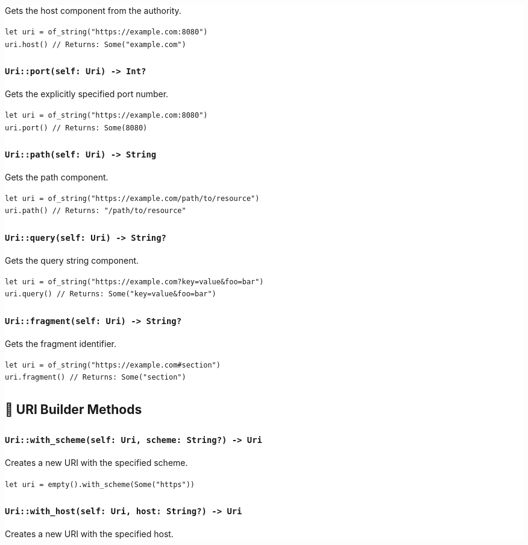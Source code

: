 Gets the host component from the authority.

```moonbit
let uri = of_string("https://example.com:8080")
uri.host() // Returns: Some("example.com")
```

### `Uri::port(self: Uri) -> Int?`

Gets the explicitly specified port number.

```moonbit
let uri = of_string("https://example.com:8080")
uri.port() // Returns: Some(8080)
```

### `Uri::path(self: Uri) -> String`

Gets the path component.

```moonbit
let uri = of_string("https://example.com/path/to/resource")
uri.path() // Returns: "/path/to/resource"
```

### `Uri::query(self: Uri) -> String?`

Gets the query string component.

```moonbit
let uri = of_string("https://example.com?key=value&foo=bar")
uri.query() // Returns: Some("key=value&foo=bar")
```

### `Uri::fragment(self: Uri) -> String?`

Gets the fragment identifier.

```moonbit
let uri = of_string("https://example.com#section")
uri.fragment() // Returns: Some("section")
```

## 🔨 URI Builder Methods

### `Uri::with_scheme(self: Uri, scheme: String?) -> Uri`

Creates a new URI with the specified scheme.

```moonbit
let uri = empty().with_scheme(Some("https"))
```

### `Uri::with_host(self: Uri, host: String?) -> Uri`

Creates a new URI with the specified host.
